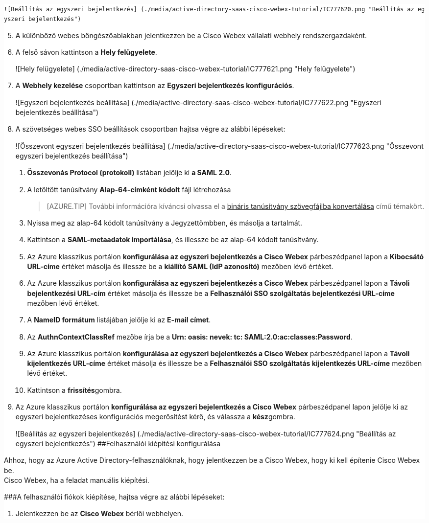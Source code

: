     ![Beállítás az egyszeri bejelentkezés] (./media/active-directory-saas-cisco-webex-tutorial/IC777620.png "Beállítás az egyszeri bejelentkezés")

5.  A különböző webes böngészőablakban jelentkezzen be a Cisco Webex vállalati webhely rendszergazdaként.

6.  A felső sávon kattintson a **Hely felügyelete**.

    ![Hely felügyelete] (./media/active-directory-saas-cisco-webex-tutorial/IC777621.png "Hely felügyelete")

7.  A **Webhely kezelése** csoportban kattintson az **Egyszeri bejelentkezés konfigurációs**.

    ![Egyszeri bejelentkezés beállítása] (./media/active-directory-saas-cisco-webex-tutorial/IC777622.png "Egyszeri bejelentkezés beállítása")

8.  A szövetséges webes SSO beállítások csoportban hajtsa végre az alábbi lépéseket:

    ![Összevont egyszeri bejelentkezés beállítása] (./media/active-directory-saas-cisco-webex-tutorial/IC777623.png "Összevont egyszeri bejelentkezés beállítása")

    1.  **Összevonás Protocol (protokoll)** listában jelölje ki **a SAML 2.0**.
    2.  A letöltött tanúsítvány **Alap-64-címként kódolt** fájl létrehozása  

        >[AZURE.TIP] További információra kíváncsi olvassa el a [bináris tanúsítvány szövegfájlba konvertálása](http://youtu.be/PlgrzUZ-Y1o) című témakört.

    3.  Nyissa meg az alap-64 kódolt tanúsítvány a Jegyzettömbben, és másolja a tartalmát.
    4.  Kattintson a **SAML-metaadatok importálása**, és illessze be az alap-64 kódolt tanúsítvány.
    5.  Az Azure klasszikus portálon **konfigurálása az egyszeri bejelentkezés a Cisco Webex** párbeszédpanel lapon a **Kibocsátó URL-címe** értéket másolja és illessze be a **kiállító SAML (IdP azonosító)** mezőben lévő értéket.
    6.  Az Azure klasszikus portálon **konfigurálása az egyszeri bejelentkezés a Cisco Webex** párbeszédpanel lapon a **Távoli bejelentkezési URL-cím** értéket másolja és illessze be a **Felhasználói SSO szolgáltatás bejelentkezési URL-címe** mezőben lévő értéket.
    7.  A **NameID formátum** listájában jelölje ki az **E-mail címet**.
    8.  Az **AuthnContextClassRef** mezőbe írja be a **Urn: oasis: nevek: tc: SAML:2.0:ac:classes:Password**.
    9.  Az Azure klasszikus portálon **konfigurálása az egyszeri bejelentkezés a Cisco Webex** párbeszédpanel lapon a **Távoli kijelentkezés URL-címe** értéket másolja és illessze be a **Felhasználói SSO szolgáltatás kijelentkezés URL-címe** mezőben lévő értéket.
    10. Kattintson a **frissítés**gombra.

9.  Az Azure klasszikus portálon **konfigurálása az egyszeri bejelentkezés a Cisco Webex** párbeszédpanel lapon jelölje ki az egyszeri bejelentkezéses konfigurációs megerősítést kérő, és válassza a **kész**gombra.

    ![Beállítás az egyszeri bejelentkezés] (./media/active-directory-saas-cisco-webex-tutorial/IC777624.png "Beállítás az egyszeri bejelentkezés")
##<a name="configuring-user-provisioning"></a>Felhasználói kiépítési konfigurálása

Ahhoz, hogy az Azure Active Directory-felhasználóknak, hogy jelentkezzen be a Cisco Webex, hogy ki kell építenie Cisco Webex be.  
Cisco Webex, ha a feladat manuális kiépítési.

###<a name="to-provision-a-user-accounts-perform-the-following-steps"></a>A felhasználói fiókok kiépítése, hajtsa végre az alábbi lépéseket:

1.  Jelentkezzen be az **Cisco Webex** bérlői webhelyen.

